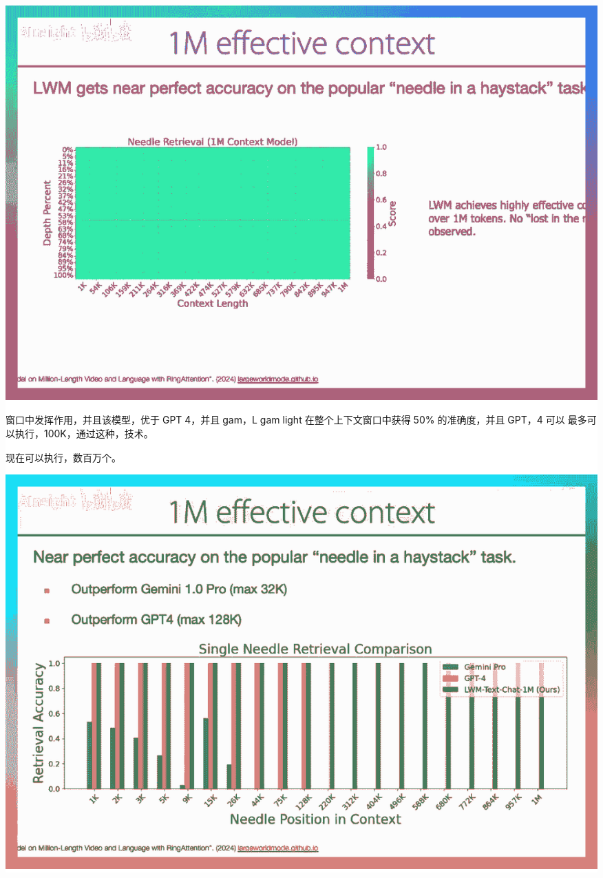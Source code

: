 ![](img/1a4c2dd2858067a102344a4611f05425_90.png)

窗口中发挥作用，并且该模型，优于 GPT 4，并且 gam，L gam light 在整个上下文窗口中获得 50% 的准确度，并且 GPT，4 可以 最多可以执行，100K，通过这种，技术。

现在可以执行，数百万个。

![](img/1a4c2dd2858067a102344a4611f05425_92.png)